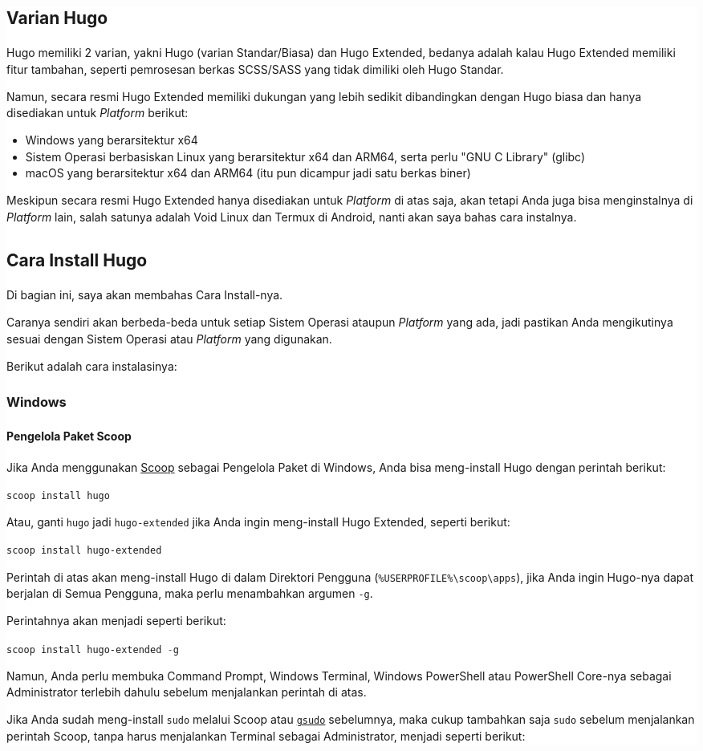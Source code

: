 ## Varian Hugo
Hugo memiliki 2 varian, yakni Hugo (varian Standar/Biasa) dan Hugo Extended, bedanya adalah kalau Hugo Extended memiliki fitur tambahan, seperti pemrosesan berkas SCSS/SASS yang tidak dimiliki oleh Hugo Standar.

Namun, secara resmi Hugo Extended memiliki dukungan yang lebih sedikit dibandingkan dengan Hugo biasa dan hanya disediakan untuk _Platform_ berikut:
- Windows yang berarsitektur x64
- Sistem Operasi berbasiskan Linux yang berarsitektur x64 dan ARM64, serta perlu "GNU C Library" (glibc)
- macOS yang berarsitektur x64 dan ARM64 (itu pun dicampur jadi satu berkas biner)

Meskipun secara resmi Hugo Extended hanya disediakan untuk _Platform_ di atas saja, akan tetapi Anda juga bisa menginstalnya di _Platform_ lain, salah satunya adalah Void Linux dan Termux di Android, nanti akan saya bahas cara instalnya.

## Cara Install Hugo
Di bagian ini, saya akan membahas Cara Install-nya.

Caranya sendiri akan berbeda-beda untuk setiap Sistem Operasi ataupun _Platform_ yang ada, jadi pastikan Anda mengikutinya sesuai dengan Sistem Operasi atau _Platform_ yang digunakan.

Berikut adalah cara instalasinya:

### Windows
#### Pengelola Paket Scoop
Jika Anda menggunakan [Scoop](https://scoop.sh) sebagai Pengelola Paket di Windows, Anda bisa meng-install Hugo dengan perintah berikut:

```powershell
scoop install hugo
```

Atau, ganti `hugo` jadi `hugo-extended` jika Anda ingin meng-install Hugo Extended, seperti berikut:

```powershell
scoop install hugo-extended
```

Perintah di atas akan meng-install Hugo di dalam Direktori Pengguna (`%USERPROFILE%\scoop\apps`), jika Anda ingin Hugo-nya dapat berjalan di Semua Pengguna, maka perlu menambahkan argumen `-g`.

Perintahnya akan menjadi seperti berikut:

```powershell
scoop install hugo-extended -g
```

Namun, Anda perlu membuka Command Prompt, Windows Terminal, Windows PowerShell atau PowerShell Core-nya sebagai Administrator terlebih dahulu sebelum menjalankan perintah di atas.

Jika Anda sudah meng-install `sudo` melalui Scoop atau [`gsudo`](https://github.com/gerardog/gsudo) sebelumnya, maka cukup tambahkan saja `sudo` sebelum menjalankan perintah Scoop, tanpa harus menjalankan Terminal sebagai Administrator, menjadi seperti berikut:
